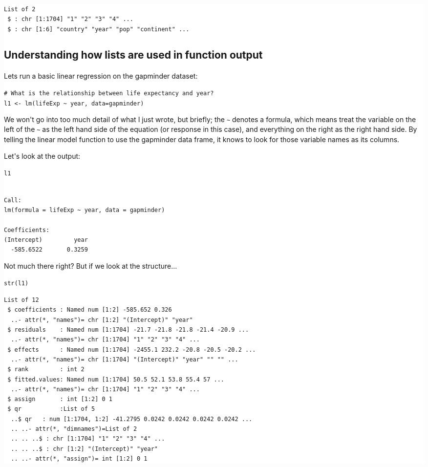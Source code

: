

~~~{.output}
List of 2
 $ : chr [1:1704] "1" "2" "3" "4" ...
 $ : chr [1:6] "country" "year" "pop" "continent" ...

~~~

## Understanding how lists are used in function output


Lets run a basic linear regression on the gapminder dataset:


~~~{.r}
# What is the relationship between life expectancy and year?
l1 <- lm(lifeExp ~ year, data=gapminder)
~~~

We won't go into too much detail of what I just wrote, but briefly;
the `~` denotes a formula, which means treat the variable on the left of the
`~` as the left hand side of the equation (or response in this case), and
everything on the right as the right hand side. By telling the linear
model function to use the gapminder data frame, it knows to look for those
variable names as its columns.

Let's look at the output:


~~~{.r}
l1
~~~



~~~{.output}

Call:
lm(formula = lifeExp ~ year, data = gapminder)

Coefficients:
(Intercept)         year  
  -585.6522       0.3259  

~~~

Not much there right? But if we look at the structure...


~~~{.r}
str(l1)
~~~



~~~{.output}
List of 12
 $ coefficients : Named num [1:2] -585.652 0.326
  ..- attr(*, "names")= chr [1:2] "(Intercept)" "year"
 $ residuals    : Named num [1:1704] -21.7 -21.8 -21.8 -21.4 -20.9 ...
  ..- attr(*, "names")= chr [1:1704] "1" "2" "3" "4" ...
 $ effects      : Named num [1:1704] -2455.1 232.2 -20.8 -20.5 -20.2 ...
  ..- attr(*, "names")= chr [1:1704] "(Intercept)" "year" "" "" ...
 $ rank         : int 2
 $ fitted.values: Named num [1:1704] 50.5 52.1 53.8 55.4 57 ...
  ..- attr(*, "names")= chr [1:1704] "1" "2" "3" "4" ...
 $ assign       : int [1:2] 0 1
 $ qr           :List of 5
  ..$ qr   : num [1:1704, 1:2] -41.2795 0.0242 0.0242 0.0242 0.0242 ...
  .. ..- attr(*, "dimnames")=List of 2
  .. .. ..$ : chr [1:1704] "1" "2" "3" "4" ...
  .. .. ..$ : chr [1:2] "(Intercept)" "year"
  .. ..- attr(*, "assign")= int [1:2] 0 1
~~~